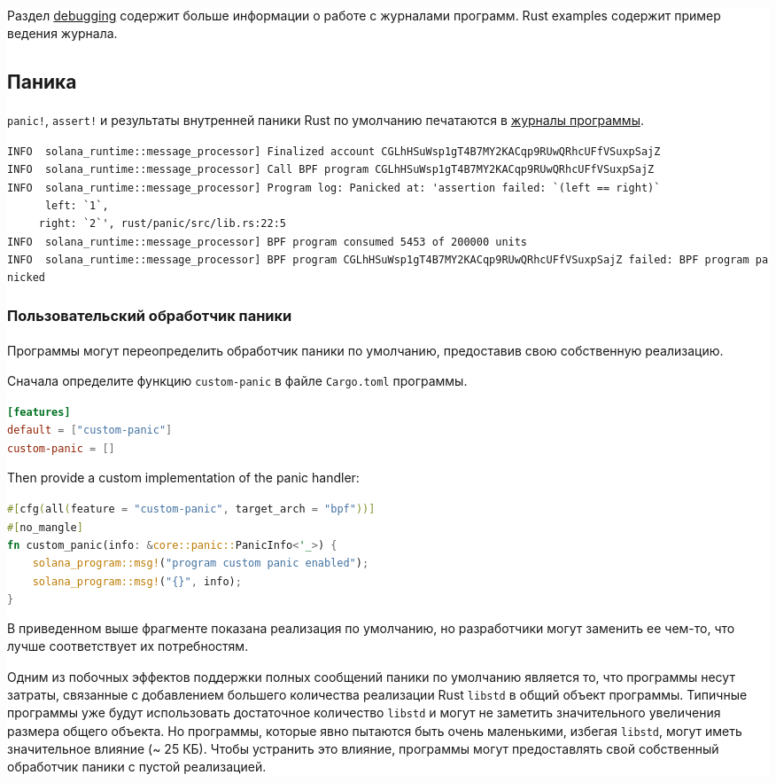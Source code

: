Раздел [debugging](debugging.md#logging) содержит больше информации о работе с журналами программ. Rust examples содержит пример ведения журнала.

## Паника

`panic!`, `assert!` и результаты внутренней паники Rust по умолчанию печатаются в [журналы программы](debugging.md#logging).

```
INFO  solana_runtime::message_processor] Finalized account CGLhHSuWsp1gT4B7MY2KACqp9RUwQRhcUFfVSuxpSajZ
INFO  solana_runtime::message_processor] Call BPF program CGLhHSuWsp1gT4B7MY2KACqp9RUwQRhcUFfVSuxpSajZ
INFO  solana_runtime::message_processor] Program log: Panicked at: 'assertion failed: `(left == right)`
      left: `1`,
     right: `2`', rust/panic/src/lib.rs:22:5
INFO  solana_runtime::message_processor] BPF program consumed 5453 of 200000 units
INFO  solana_runtime::message_processor] BPF program CGLhHSuWsp1gT4B7MY2KACqp9RUwQRhcUFfVSuxpSajZ failed: BPF program panicked
```

### Пользовательский обработчик паники

Программы могут переопределить обработчик паники по умолчанию, предоставив свою собственную реализацию.

Сначала определите функцию `custom-panic` в файле `Cargo.toml` программы.

```toml
[features]
default = ["custom-panic"]
custom-panic = []
```

Then provide a custom implementation of the panic handler:

```rust
#[cfg(all(feature = "custom-panic", target_arch = "bpf"))]
#[no_mangle]
fn custom_panic(info: &core::panic::PanicInfo<'_>) {
    solana_program::msg!("program custom panic enabled");
    solana_program::msg!("{}", info);
}
```

В приведенном выше фрагменте показана реализация по умолчанию, но разработчики могут заменить ее чем-то, что лучше соответствует их потребностям.

Одним из побочных эффектов поддержки полных сообщений паники по умолчанию является то, что программы несут затраты, связанные с добавлением большего количества реализации Rust `libstd` в общий объект программы. Типичные программы уже будут использовать достаточное количество `libstd` и могут не заметить значительного увеличения размера общего объекта. Но программы, которые явно пытаются быть очень маленькими, избегая `libstd`, могут иметь значительное влияние (~ 25 КБ). Чтобы устранить это влияние, программы могут предоставлять свой собственный обработчик паники с пустой реализацией.
